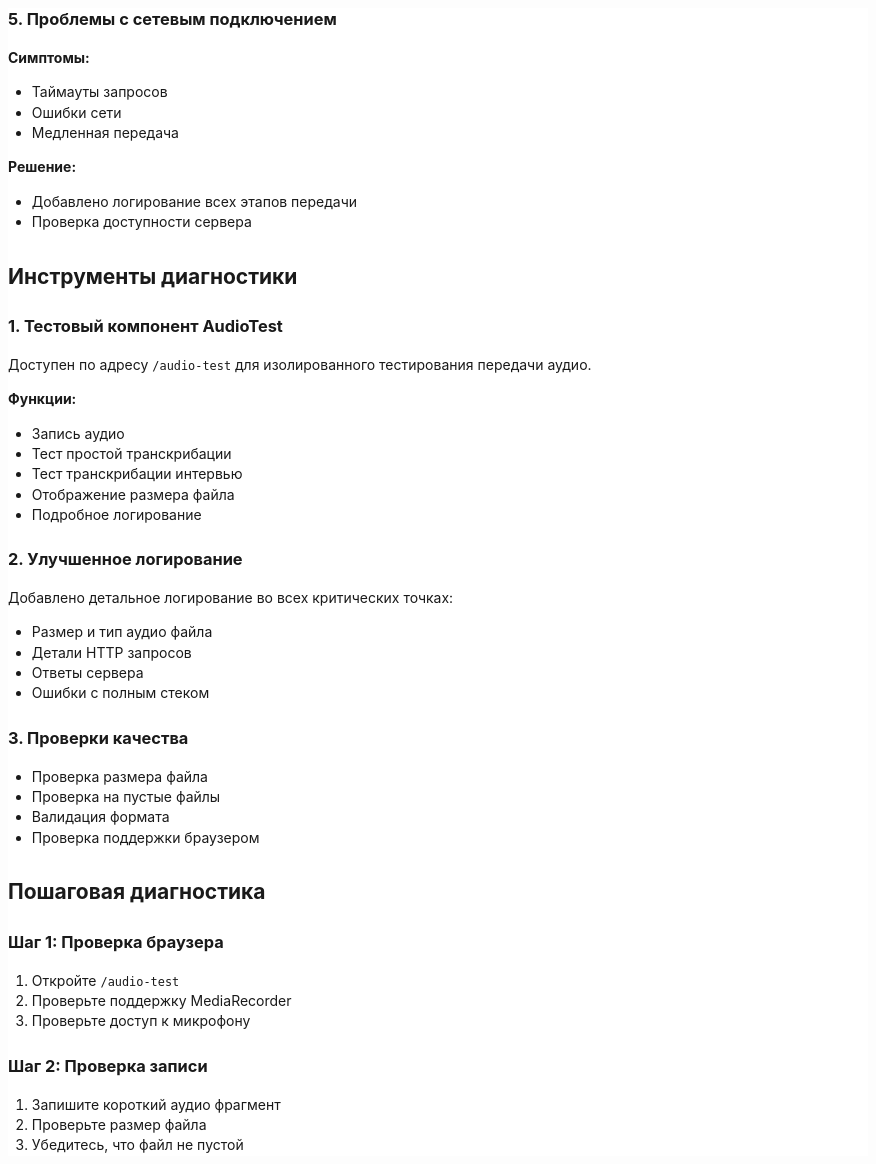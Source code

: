 ### 5. Проблемы с сетевым подключением

**Симптомы:**
- Таймауты запросов
- Ошибки сети
- Медленная передача

**Решение:**
- Добавлено логирование всех этапов передачи
- Проверка доступности сервера

## Инструменты диагностики

### 1. Тестовый компонент AudioTest

Доступен по адресу `/audio-test` для изолированного тестирования передачи аудио.

**Функции:**
- Запись аудио
- Тест простой транскрибации
- Тест транскрибации интервью
- Отображение размера файла
- Подробное логирование

### 2. Улучшенное логирование

Добавлено детальное логирование во всех критических точках:

- Размер и тип аудио файла
- Детали HTTP запросов
- Ответы сервера
- Ошибки с полным стеком

### 3. Проверки качества

- Проверка размера файла
- Проверка на пустые файлы
- Валидация формата
- Проверка поддержки браузером

## Пошаговая диагностика

### Шаг 1: Проверка браузера
1. Откройте `/audio-test`
2. Проверьте поддержку MediaRecorder
3. Проверьте доступ к микрофону

### Шаг 2: Проверка записи
1. Запишите короткий аудио фрагмент
2. Проверьте размер файла
3. Убедитесь, что файл не пустой
